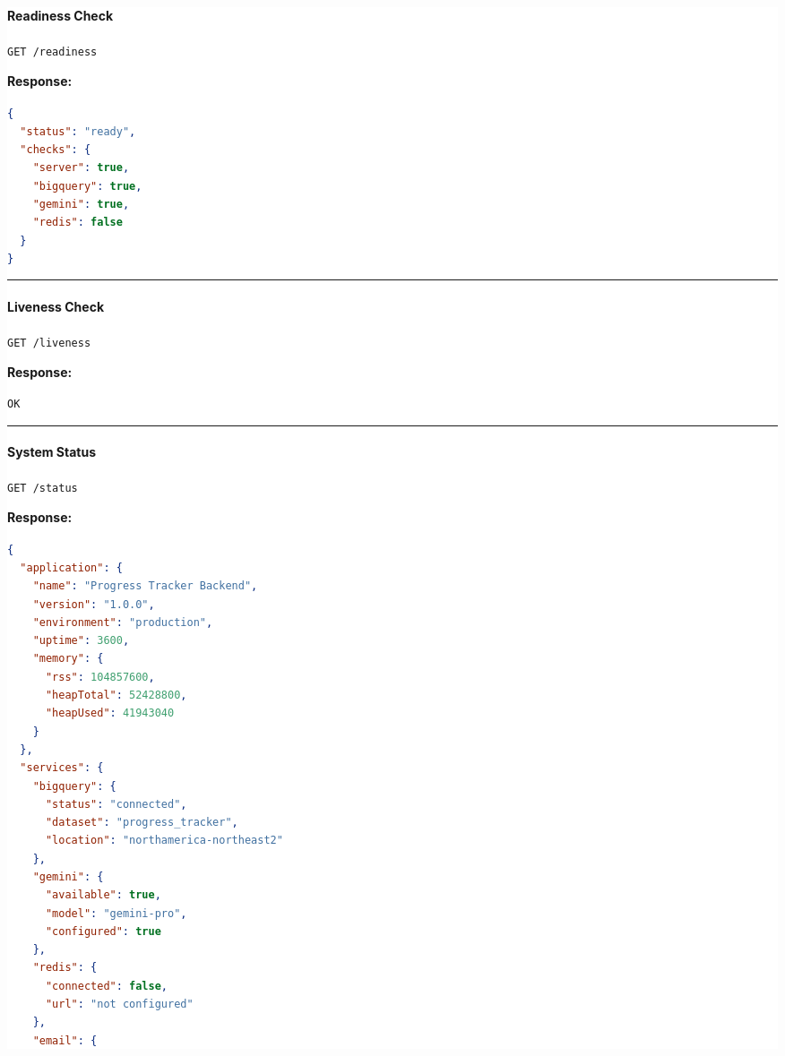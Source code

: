 #### Readiness Check
```http
GET /readiness
```

**Response:**
```json
{
  "status": "ready",
  "checks": {
    "server": true,
    "bigquery": true,
    "gemini": true,
    "redis": false
  }
}
```

---

#### Liveness Check
```http
GET /liveness
```

**Response:**
```
OK
```

---

#### System Status
```http
GET /status
```

**Response:**
```json
{
  "application": {
    "name": "Progress Tracker Backend",
    "version": "1.0.0",
    "environment": "production",
    "uptime": 3600,
    "memory": {
      "rss": 104857600,
      "heapTotal": 52428800,
      "heapUsed": 41943040
    }
  },
  "services": {
    "bigquery": {
      "status": "connected",
      "dataset": "progress_tracker",
      "location": "northamerica-northeast2"
    },
    "gemini": {
      "available": true,
      "model": "gemini-pro",
      "configured": true
    },
    "redis": {
      "connected": false,
      "url": "not configured"
    },
    "email": {
```